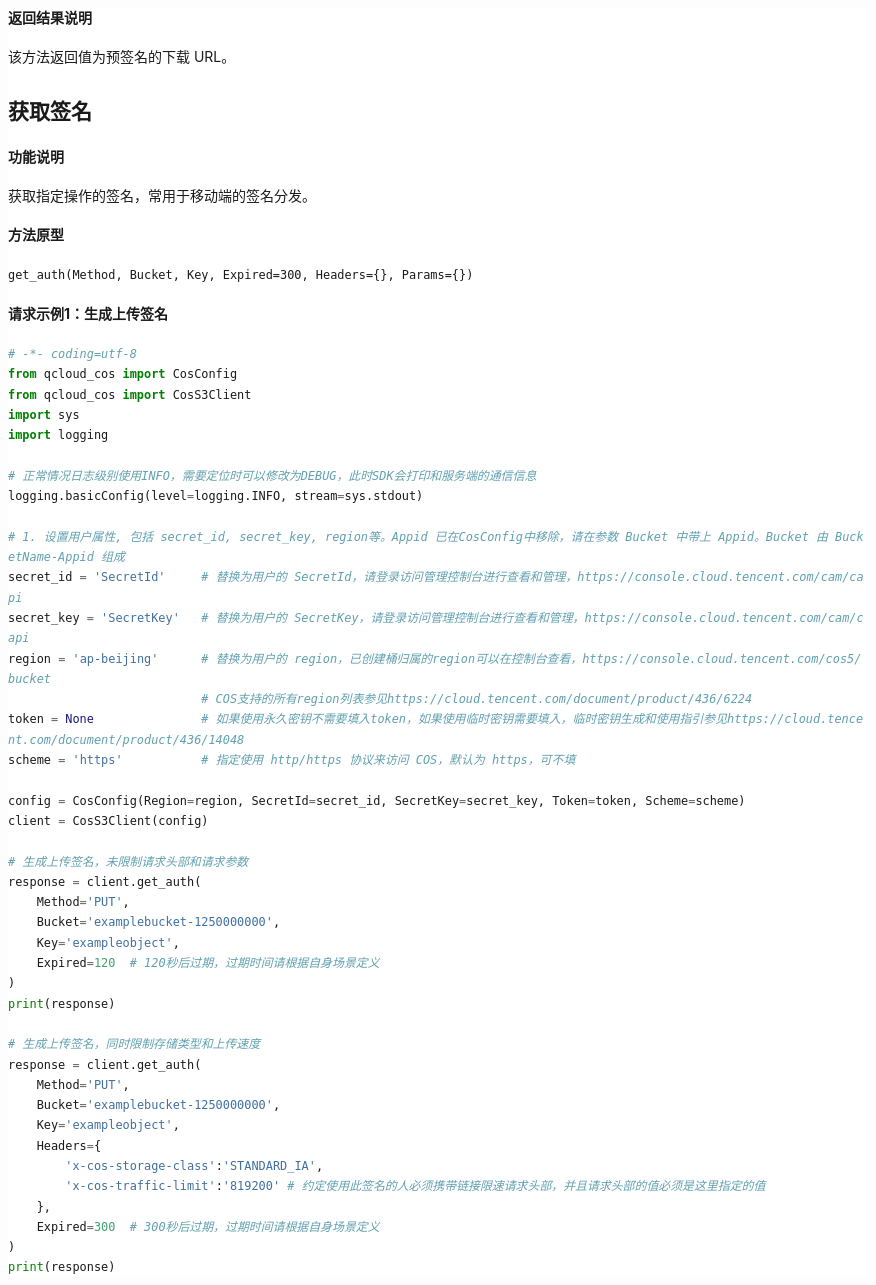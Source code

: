 #### 返回结果说明

该方法返回值为预签名的下载 URL。

## 获取签名

#### 功能说明
获取指定操作的签名，常用于移动端的签名分发。

#### 方法原型

```
get_auth(Method, Bucket, Key, Expired=300, Headers={}, Params={})
```

#### 请求示例1：生成上传签名

```python
# -*- coding=utf-8
from qcloud_cos import CosConfig
from qcloud_cos import CosS3Client
import sys
import logging

# 正常情况日志级别使用INFO，需要定位时可以修改为DEBUG，此时SDK会打印和服务端的通信信息
logging.basicConfig(level=logging.INFO, stream=sys.stdout)

# 1. 设置用户属性, 包括 secret_id, secret_key, region等。Appid 已在CosConfig中移除，请在参数 Bucket 中带上 Appid。Bucket 由 BucketName-Appid 组成
secret_id = 'SecretId'     # 替换为用户的 SecretId，请登录访问管理控制台进行查看和管理，https://console.cloud.tencent.com/cam/capi
secret_key = 'SecretKey'   # 替换为用户的 SecretKey，请登录访问管理控制台进行查看和管理，https://console.cloud.tencent.com/cam/capi
region = 'ap-beijing'      # 替换为用户的 region，已创建桶归属的region可以在控制台查看，https://console.cloud.tencent.com/cos5/bucket
                           # COS支持的所有region列表参见https://cloud.tencent.com/document/product/436/6224
token = None               # 如果使用永久密钥不需要填入token，如果使用临时密钥需要填入，临时密钥生成和使用指引参见https://cloud.tencent.com/document/product/436/14048
scheme = 'https'           # 指定使用 http/https 协议来访问 COS，默认为 https，可不填

config = CosConfig(Region=region, SecretId=secret_id, SecretKey=secret_key, Token=token, Scheme=scheme)
client = CosS3Client(config)

# 生成上传签名，未限制请求头部和请求参数
response = client.get_auth(
    Method='PUT',
    Bucket='examplebucket-1250000000',
    Key='exampleobject',
    Expired=120  # 120秒后过期，过期时间请根据自身场景定义
)
print(response)

# 生成上传签名，同时限制存储类型和上传速度
response = client.get_auth(
    Method='PUT',
    Bucket='examplebucket-1250000000',
    Key='exampleobject',
    Headers={
        'x-cos-storage-class':'STANDARD_IA', 
        'x-cos-traffic-limit':'819200' # 约定使用此签名的人必须携带链接限速请求头部，并且请求头部的值必须是这里指定的值
    },
    Expired=300  # 300秒后过期，过期时间请根据自身场景定义
)
print(response)
```